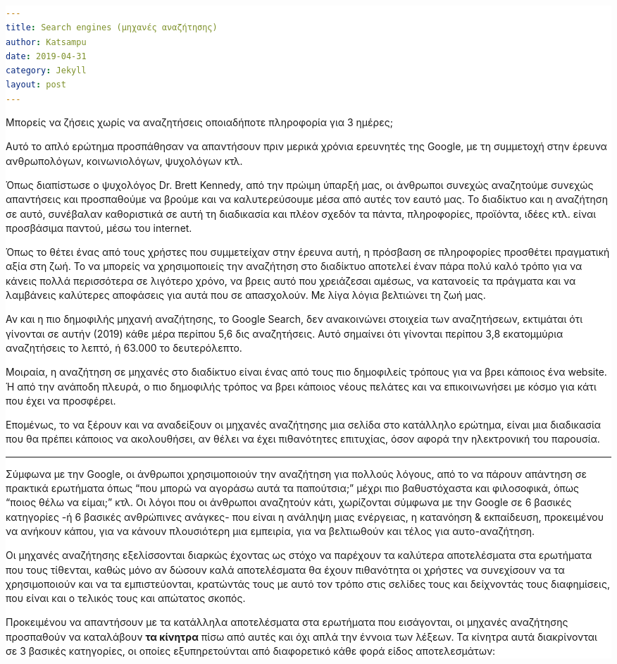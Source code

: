 ```yaml
---
title: Search engines (μηχανές αναζήτησης)
author: Katsampu
date: 2019-04-31
category: Jekyll
layout: post
---
```


Μπορείς να ζήσεις χωρίς να αναζητήσεις οποιαδήποτε πληροφορία για 3 ημέρες;

Αυτό το απλό ερώτημα προσπάθησαν να απαντήσουν πριν μερικά χρόνια ερευνητές της Google, με τη συμμετοχή στην έρευνα ανθρωπολόγων, κοινωνιολόγων, ψυχολόγων κτλ.

Όπως διαπίστωσε ο ψυχολόγος Dr. Brett Kennedy, από την πρώιμη ύπαρξή μας, οι άνθρωποι συνεχώς αναζητούμε συνεχώς απαντήσεις και προσπαθούμε να βρούμε και να καλυτερεύσουμε μέσα από αυτές τον εαυτό μας. Το διαδίκτυο και η αναζήτηση σε αυτό, συνέβαλαν καθοριστικά σε αυτή τη διαδικασία και πλέον σχεδόν τα πάντα, πληροφορίες, προϊόντα, ιδέες κτλ. είναι προσβάσιμα παντού, μέσω του internet.

Όπως το θέτει ένας από τους χρήστες που συμμετείχαν στην έρευνα αυτή, η πρόσβαση σε πληροφορίες προσθέτει πραγματική αξία στη ζωή. Το να μπορείς να χρησιμοποιείς την αναζήτηση στο διαδίκτυο αποτελεί έναν πάρα πολύ καλό τρόπο για να κάνεις πολλά περισσότερα σε λιγότερο χρόνο, να βρεις αυτό που χρειάζεσαι αμέσως, να κατανοείς τα πράγματα και να λαμβάνεις καλύτερες αποφάσεις για αυτά που σε απασχολούν. Με λίγα λόγια βελτιώνει τη ζωή μας.

Αν και η πιο δημοφιλής μηχανή αναζήτησης, το Google Search, δεν ανακοινώνει στοιχεία των αναζητήσεων, εκτιμάται ότι γίνονται σε αυτήν (2019) κάθε μέρα περίπου 5,6 δις αναζητήσεις. Αυτό σημαίνει ότι γίνονται περίπου 3,8 εκατομμύρια αναζητήσεις το λεπτό, ή 63.000 το δευτερόλεπτο.

Μοιραία, η αναζήτηση σε μηχανές στο διαδίκτυο είναι ένας από τους πιο δημοφιλείς τρόπους για να βρει κάποιος ένα website. Ή από την ανάποδη πλευρά, ο πιο δημοφιλής τρόπος να βρει κάποιος νέους πελάτες και να επικοινωνήσει με κόσμο για κάτι που έχει να προσφέρει.

Επομένως, το να ξέρουν και να αναδείξουν οι μηχανές αναζήτησης μια σελίδα στο κατάλληλο ερώτημα, είναι μια διαδικασία που θα πρέπει κάποιος να ακολουθήσει, αν θέλει να έχει πιθανότητες επιτυχίας, όσον αφορά την ηλεκτρονική του παρουσία.

<hr>

Σύμφωνα με την Google, οι άνθρωποι χρησιμοποιούν την αναζήτηση για πολλούς λόγους, από το να πάρουν απάντηση σε πρακτικά ερωτήματα όπως “που μπορώ να αγοράσω αυτά τα παπούτσια;” μέχρι πιο βαθυστόχαστα και φιλοσοφικά, όπως “ποιος θέλω να είμαι;” κτλ. Οι λόγοι που οι άνθρωποι αναζητούν κάτι, χωρίζονται σύμφωνα με την Google σε 6 βασικές κατηγορίες -ή 6 βασικές ανθρώπινες ανάγκες- που είναι η ανάληψη μιας ενέργειας, η κατανόηση & εκπαίδευση, προκειμένου να ανήκουν κάπου, για να κάνουν πλουσιότερη μια εμπειρία, για να βελτιωθούν και τέλος για αυτο-αναζήτηση.

Οι μηχανές αναζήτησης εξελίσσονται διαρκώς έχοντας ως στόχο να παρέχουν τα καλύτερα αποτελέσματα στα ερωτήματα που τους τίθενται, καθώς μόνο αν δώσουν καλά αποτελέσματα θα έχουν πιθανότητα οι χρήστες να συνεχίσουν να τα χρησιμοποιούν και να τα εμπιστεύονται, κρατώντάς τους με αυτό τον τρόπο στις σελίδες τους και δείχνοντάς τους διαφημίσεις, που είναι και ο τελικός τους και απώτατος σκοπός.

Προκειμένου να απαντήσουν με τα κατάλληλα αποτελέσματα στα ερωτήματα που εισάγονται, οι μηχανές αναζήτησης προσπαθούν να καταλάβουν **τα κίνητρα** πίσω από αυτές και όχι απλά την έννοια των λέξεων. Τα κίνητρα αυτά διακρίνονται σε 3 βασικές κατηγορίες, οι οποίες εξυπηρετούνται από διαφορετικό κάθε φορά είδος αποτελεσμάτων:
